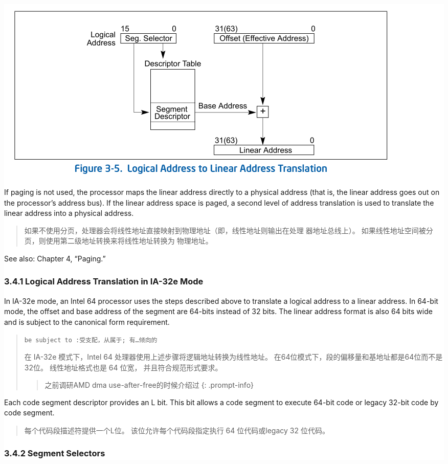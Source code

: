 ![FIgure-3-5](pic/Figure-3-5.png)

If paging is not used, the processor maps the linear address directly to a
physical address (that is, the linear address goes out on the processor’s
address bus). If the linear address space is paged, a second level of address
translation is used to translate the linear address into a physical address.

> 如果不使用分页，处理器会将线性地址直接映射到物理地址（即，线性地址则输出在处理
> 器地址总线上）。 如果线性地址空间被分页，则使用第二级地址转换来将线性地址转换为
> 物理地址。

See also: Chapter 4, “Paging.”

### 3.4.1 Logical Address Translation in IA-32e Mode

In IA-32e mode, an Intel 64 processor uses the steps described above to
translate a logical address to a linear address. In 64-bit mode, the offset and
base address of the segment are 64-bits instead of 32 bits. The linear address
format is also 64 bits wide and is subject to the canonical form requirement.

> ```
> be subject to :受支配，从属于; 有…倾向的
> ```
> 在 IA-32e 模式下，Intel 64 处理器使用上述步骤将逻辑地址转换为线性地址。 
> 在64位模式下，段的偏移量和基地址都是64位而不是32位。 线性地址格式也是 64 位宽，
> 并且符合规范形式要求。
>
>> 之前调研AMD dma use-after-free的时候介绍过
>{: .prompt-info}

Each code segment descriptor provides an L bit. This bit allows a code segment
to execute 64-bit code or legacy 32-bit code by code segment.

> 每个代码段描述符提供一个L位。 该位允许每个代码段指定执行 64 位代码或legacy 32 
> 位代码。

### 3.4.2 Segment Selectors
